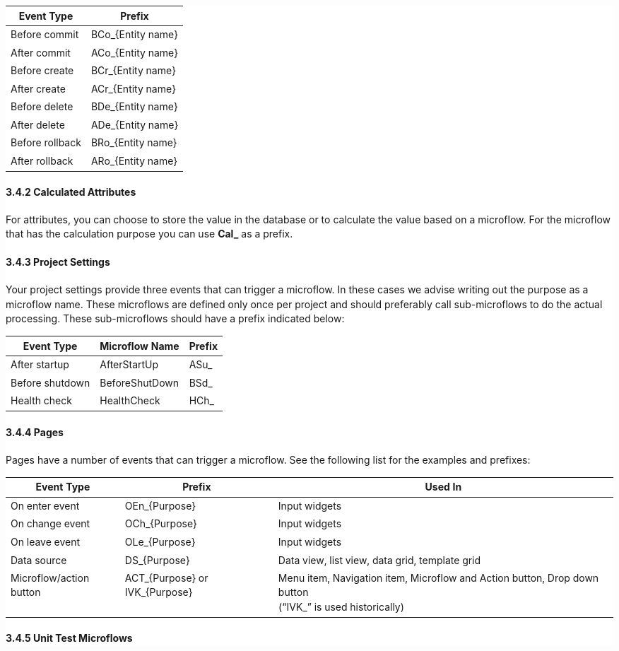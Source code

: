 | Event Type      | Prefix               |
|-----------------|----------------------|
| Before commit   | BCo_{Entity name} |
| After commit    | ACo_{Entity name} |
| Before create   | BCr_{Entity name} |
| After create    | ACr_{Entity name} |
| Before delete   | BDe_{Entity name} |
| After delete    | ADe_{Entity name} |
| Before rollback | BRo_{Entity name} |
| After rollback  | ARo_{Entity name} |

#### 3.4.2 Calculated Attributes

For attributes, you can choose to store the value in the database or to calculate the value based on a microflow. For the microflow that has the calculation purpose you can use **Cal_** as a prefix.

#### 3.4.3 Project Settings

Your project settings provide three events that can trigger a microflow. In these cases we advise writing out the purpose as a microflow name. These microflows are defined only once per project and should preferably call sub-microflows to do the actual processing. These sub-microflows should have a prefix indicated below:

| Event Type      | Microflow Name | Prefix |
|-----------------|----------------|--------|
| After startup   | AfterStartUp   | ASu\_  |
| Before shutdown | BeforeShutDown | BSd\_  |
| Health check    | HealthCheck    | HCh\_  |

#### 3.4.4 Pages

Pages have a number of events that can trigger a microflow. See the following list for the examples and prefixes:

| Event Type                | Prefix             | Used In |
|---------------------------|--------------------|--------------------------------|
| On enter event            | OEn_{Purpose}   | Input widgets                  |
| On change event           | OCh_{Purpose}   | Input widgets                  |
| On leave event            | OLe_{Purpose}   | Input widgets                  |
| Data source               | DS_{Purpose}    | Data view, list view, data grid, template grid |
| Microflow/action button   | ACT_{Purpose} or IVK_{Purpose} | Menu item, Navigation item, Microflow and Action button, Drop down button<br />(“IVK_” is used historically) |

#### 3.4.5 Unit Test Microflows
